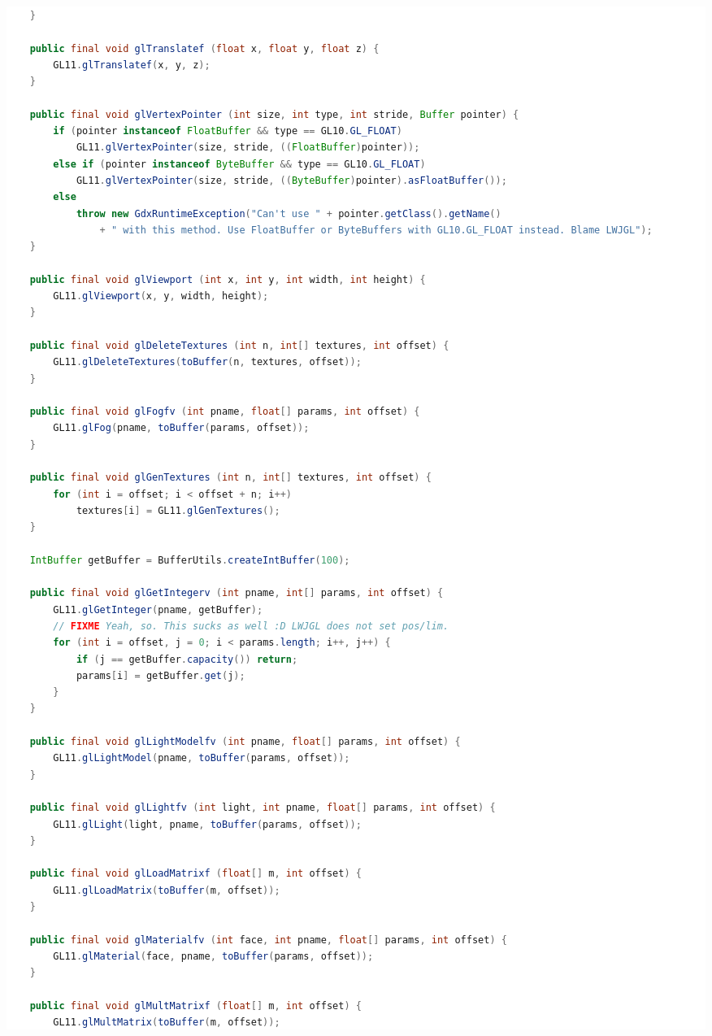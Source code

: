```java
	}

	public final void glTranslatef (float x, float y, float z) {
		GL11.glTranslatef(x, y, z);
	}

	public final void glVertexPointer (int size, int type, int stride, Buffer pointer) {
		if (pointer instanceof FloatBuffer && type == GL10.GL_FLOAT)
			GL11.glVertexPointer(size, stride, ((FloatBuffer)pointer));
		else if (pointer instanceof ByteBuffer && type == GL10.GL_FLOAT)
			GL11.glVertexPointer(size, stride, ((ByteBuffer)pointer).asFloatBuffer());
		else
			throw new GdxRuntimeException("Can't use " + pointer.getClass().getName()
				+ " with this method. Use FloatBuffer or ByteBuffers with GL10.GL_FLOAT instead. Blame LWJGL");
	}

	public final void glViewport (int x, int y, int width, int height) {
		GL11.glViewport(x, y, width, height);
	}

	public final void glDeleteTextures (int n, int[] textures, int offset) {
		GL11.glDeleteTextures(toBuffer(n, textures, offset));
	}

	public final void glFogfv (int pname, float[] params, int offset) {
		GL11.glFog(pname, toBuffer(params, offset));
	}

	public final void glGenTextures (int n, int[] textures, int offset) {
		for (int i = offset; i < offset + n; i++)
			textures[i] = GL11.glGenTextures();
	}

	IntBuffer getBuffer = BufferUtils.createIntBuffer(100);

	public final void glGetIntegerv (int pname, int[] params, int offset) {
		GL11.glGetInteger(pname, getBuffer);
		// FIXME Yeah, so. This sucks as well :D LWJGL does not set pos/lim.
		for (int i = offset, j = 0; i < params.length; i++, j++) {
			if (j == getBuffer.capacity()) return;
			params[i] = getBuffer.get(j);
		}
	}

	public final void glLightModelfv (int pname, float[] params, int offset) {
		GL11.glLightModel(pname, toBuffer(params, offset));
	}

	public final void glLightfv (int light, int pname, float[] params, int offset) {
		GL11.glLight(light, pname, toBuffer(params, offset));
	}

	public final void glLoadMatrixf (float[] m, int offset) {
		GL11.glLoadMatrix(toBuffer(m, offset));
	}

	public final void glMaterialfv (int face, int pname, float[] params, int offset) {
		GL11.glMaterial(face, pname, toBuffer(params, offset));
	}

	public final void glMultMatrixf (float[] m, int offset) {
		GL11.glMultMatrix(toBuffer(m, offset));
```
